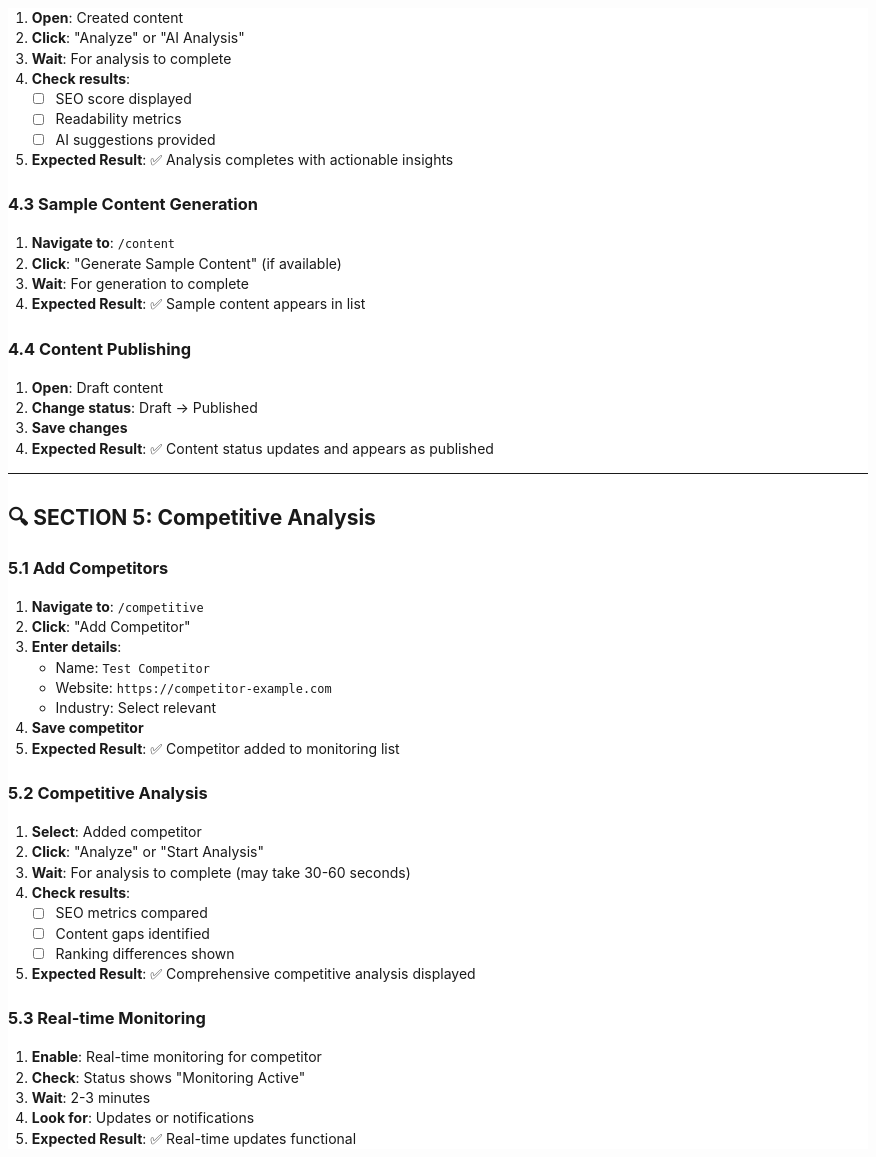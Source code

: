 1. **Open**: Created content
2. **Click**: "Analyze" or "AI Analysis"
3. **Wait**: For analysis to complete
4. **Check results**:
   - [ ] SEO score displayed
   - [ ] Readability metrics
   - [ ] AI suggestions provided
5. **Expected Result**: ✅ Analysis completes with actionable insights

### **4.3 Sample Content Generation**

1. **Navigate to**: `/content`
2. **Click**: "Generate Sample Content" (if available)
3. **Wait**: For generation to complete
4. **Expected Result**: ✅ Sample content appears in list

### **4.4 Content Publishing**

1. **Open**: Draft content
2. **Change status**: Draft → Published
3. **Save changes**
4. **Expected Result**: ✅ Content status updates and appears as published

---

## 🔍 **SECTION 5: Competitive Analysis**

### **5.1 Add Competitors**

1. **Navigate to**: `/competitive`
2. **Click**: "Add Competitor"
3. **Enter details**:
   - Name: `Test Competitor`
   - Website: `https://competitor-example.com`
   - Industry: Select relevant
4. **Save competitor**
5. **Expected Result**: ✅ Competitor added to monitoring list

### **5.2 Competitive Analysis**

1. **Select**: Added competitor
2. **Click**: "Analyze" or "Start Analysis"
3. **Wait**: For analysis to complete (may take 30-60 seconds)
4. **Check results**:
   - [ ] SEO metrics compared
   - [ ] Content gaps identified
   - [ ] Ranking differences shown
5. **Expected Result**: ✅ Comprehensive competitive analysis displayed

### **5.3 Real-time Monitoring**

1. **Enable**: Real-time monitoring for competitor
2. **Check**: Status shows "Monitoring Active"
3. **Wait**: 2-3 minutes
4. **Look for**: Updates or notifications
5. **Expected Result**: ✅ Real-time updates functional
